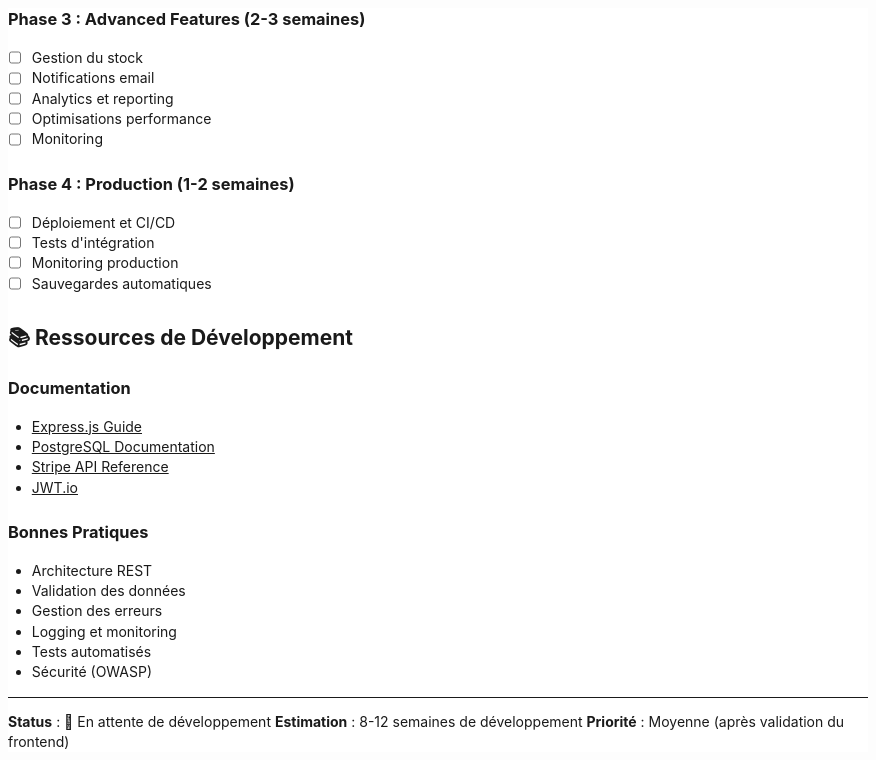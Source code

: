 ### Phase 3 : Advanced Features (2-3 semaines)
- [ ] Gestion du stock
- [ ] Notifications email
- [ ] Analytics et reporting
- [ ] Optimisations performance
- [ ] Monitoring

### Phase 4 : Production (1-2 semaines)
- [ ] Déploiement et CI/CD
- [ ] Tests d'intégration
- [ ] Monitoring production
- [ ] Sauvegardes automatiques

## 📚 Ressources de Développement

### Documentation
- [Express.js Guide](https://expressjs.com/)
- [PostgreSQL Documentation](https://www.postgresql.org/docs/)
- [Stripe API Reference](https://stripe.com/docs/api)
- [JWT.io](https://jwt.io/)

### Bonnes Pratiques
- Architecture REST
- Validation des données
- Gestion des erreurs
- Logging et monitoring
- Tests automatisés
- Sécurité (OWASP)

---

**Status** : 🚧 En attente de développement
**Estimation** : 8-12 semaines de développement
**Priorité** : Moyenne (après validation du frontend)
